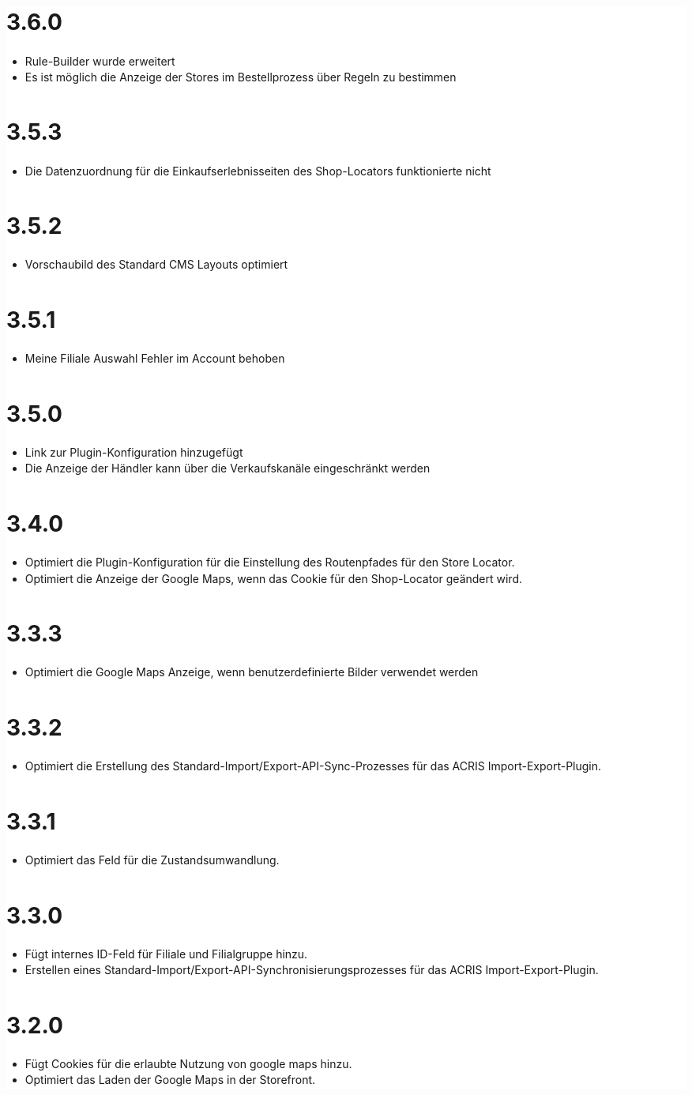 # 3.6.0
- Rule-Builder wurde erweitert
- Es ist möglich die Anzeige der Stores im Bestellprozess über Regeln zu bestimmen

# 3.5.3
- Die Datenzuordnung für die Einkaufserlebnisseiten des Shop-Locators funktionierte nicht

# 3.5.2
- Vorschaubild des Standard CMS Layouts optimiert

# 3.5.1
- Meine Filiale Auswahl Fehler im Account behoben

# 3.5.0
- Link zur Plugin-Konfiguration hinzugefügt
- Die Anzeige der Händler kann über die Verkaufskanäle eingeschränkt werden

# 3.4.0
- Optimiert die Plugin-Konfiguration für die Einstellung des Routenpfades für den Store Locator.
- Optimiert die Anzeige der Google Maps, wenn das Cookie für den Shop-Locator geändert wird.

# 3.3.3
- Optimiert die Google Maps Anzeige, wenn benutzerdefinierte Bilder verwendet werden

# 3.3.2
- Optimiert die Erstellung des Standard-Import/Export-API-Sync-Prozesses für das ACRIS Import-Export-Plugin.

# 3.3.1
- Optimiert das Feld für die Zustandsumwandlung.

# 3.3.0
- Fügt internes ID-Feld für Filiale und Filialgruppe hinzu.
- Erstellen eines Standard-Import/Export-API-Synchronisierungsprozesses für das ACRIS Import-Export-Plugin.

# 3.2.0
- Fügt Cookies für die erlaubte Nutzung von google maps hinzu.
- Optimiert das Laden der Google Maps in der Storefront.
